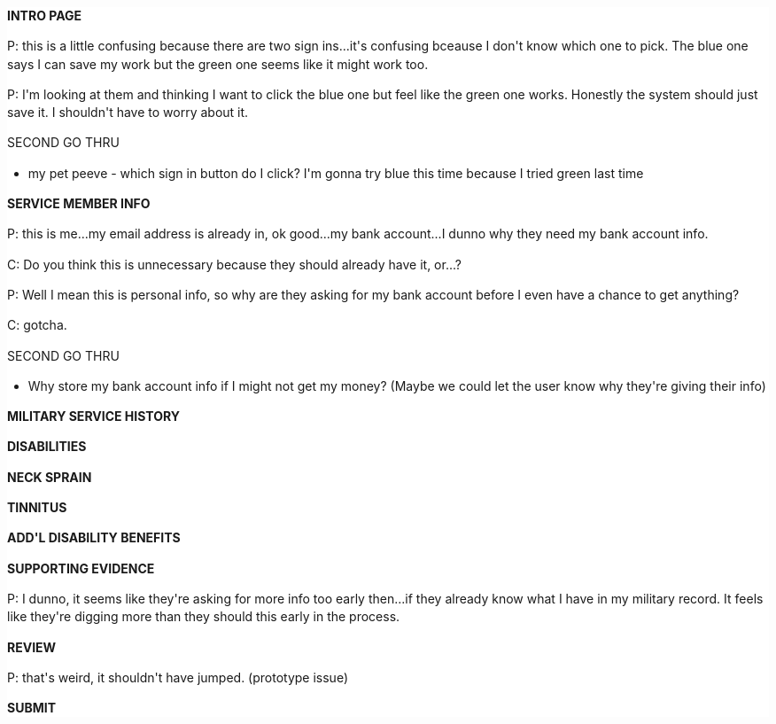 
**INTRO PAGE**

P: this is a little confusing because there are two sign ins...it's confusing bceause I don't know which one to pick. The blue one says I can save my work but the green one seems like it might work too. 


P: I'm looking at them and thinking I want to click the blue one but feel like the green one works. Honestly the system should just save it. I shouldn't have to worry about it.

SECOND GO THRU

- my pet peeve - which sign in button do I click? I'm gonna try blue this time because I tried green last time


**SERVICE MEMBER INFO**

P: this is me...my email address is already in, ok good...my bank account...I dunno why they need my bank account info.

C: Do you think this is unnecessary because they should already have it, or...?

P: Well I mean this is personal info, so why are they asking for my bank account before I even have a chance to get anything?

C: gotcha.

SECOND GO THRU

- Why store my bank account info if I might not get my money? (Maybe we could let the user know why they're giving their info)

**MILITARY SERVICE HISTORY**




**DISABILITIES**




**NECK SPRAIN**



**TINNITUS**

**ADD'L DISABILITY BENEFITS**




**SUPPORTING EVIDENCE**

P: I dunno, it seems like they're asking for more info too early then...if they already know what I have in my military record. It feels like they're digging more than they should this early in the process.

**REVIEW**

P: that's weird, it shouldn't have jumped. (prototype issue)


**SUBMIT**
